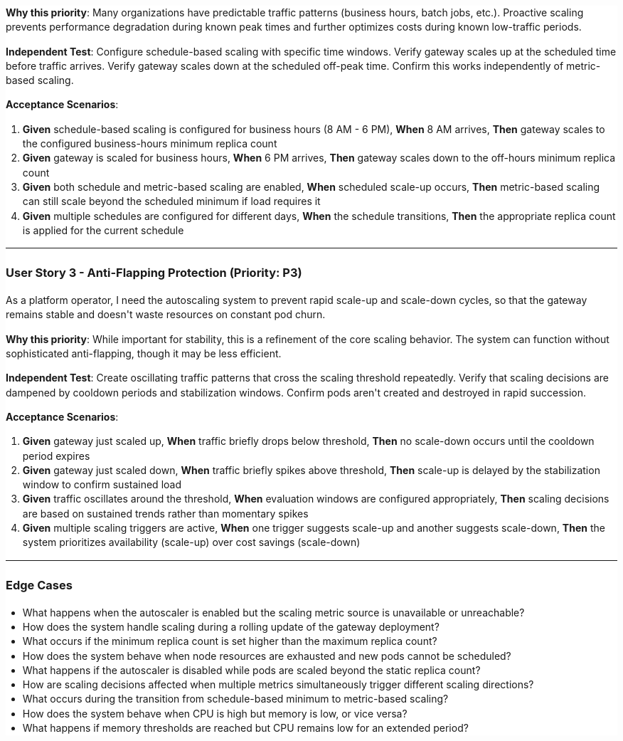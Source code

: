 **Why this priority**: Many organizations have predictable traffic patterns (business hours, batch jobs, etc.). Proactive scaling prevents performance degradation during known peak times and further optimizes costs during known low-traffic periods.

**Independent Test**: Configure schedule-based scaling with specific time windows. Verify gateway scales up at the scheduled time before traffic arrives. Verify gateway scales down at the scheduled off-peak time. Confirm this works independently of metric-based scaling.

**Acceptance Scenarios**:

1. **Given** schedule-based scaling is configured for business hours (8 AM - 6 PM), **When** 8 AM arrives, **Then** gateway scales to the configured business-hours minimum replica count
2. **Given** gateway is scaled for business hours, **When** 6 PM arrives, **Then** gateway scales down to the off-hours minimum replica count
3. **Given** both schedule and metric-based scaling are enabled, **When** scheduled scale-up occurs, **Then** metric-based scaling can still scale beyond the scheduled minimum if load requires it
4. **Given** multiple schedules are configured for different days, **When** the schedule transitions, **Then** the appropriate replica count is applied for the current schedule

---

### User Story 3 - Anti-Flapping Protection (Priority: P3)

As a platform operator, I need the autoscaling system to prevent rapid scale-up and scale-down cycles, so that the gateway remains stable and doesn't waste resources on constant pod churn.

**Why this priority**: While important for stability, this is a refinement of the core scaling behavior. The system can function without sophisticated anti-flapping, though it may be less efficient.

**Independent Test**: Create oscillating traffic patterns that cross the scaling threshold repeatedly. Verify that scaling decisions are dampened by cooldown periods and stabilization windows. Confirm pods aren't created and destroyed in rapid succession.

**Acceptance Scenarios**:

1. **Given** gateway just scaled up, **When** traffic briefly drops below threshold, **Then** no scale-down occurs until the cooldown period expires
2. **Given** gateway just scaled down, **When** traffic briefly spikes above threshold, **Then** scale-up is delayed by the stabilization window to confirm sustained load
3. **Given** traffic oscillates around the threshold, **When** evaluation windows are configured appropriately, **Then** scaling decisions are based on sustained trends rather than momentary spikes
4. **Given** multiple scaling triggers are active, **When** one trigger suggests scale-up and another suggests scale-down, **Then** the system prioritizes availability (scale-up) over cost savings (scale-down)

---

### Edge Cases

- What happens when the autoscaler is enabled but the scaling metric source is unavailable or unreachable?
- How does the system handle scaling during a rolling update of the gateway deployment?
- What occurs if the minimum replica count is set higher than the maximum replica count?
- How does the system behave when node resources are exhausted and new pods cannot be scheduled?
- What happens if the autoscaler is disabled while pods are scaled beyond the static replica count?
- How are scaling decisions affected when multiple metrics simultaneously trigger different scaling directions?
- What occurs during the transition from schedule-based minimum to metric-based scaling?
- How does the system behave when CPU is high but memory is low, or vice versa?
- What happens if memory thresholds are reached but CPU remains low for an extended period?
